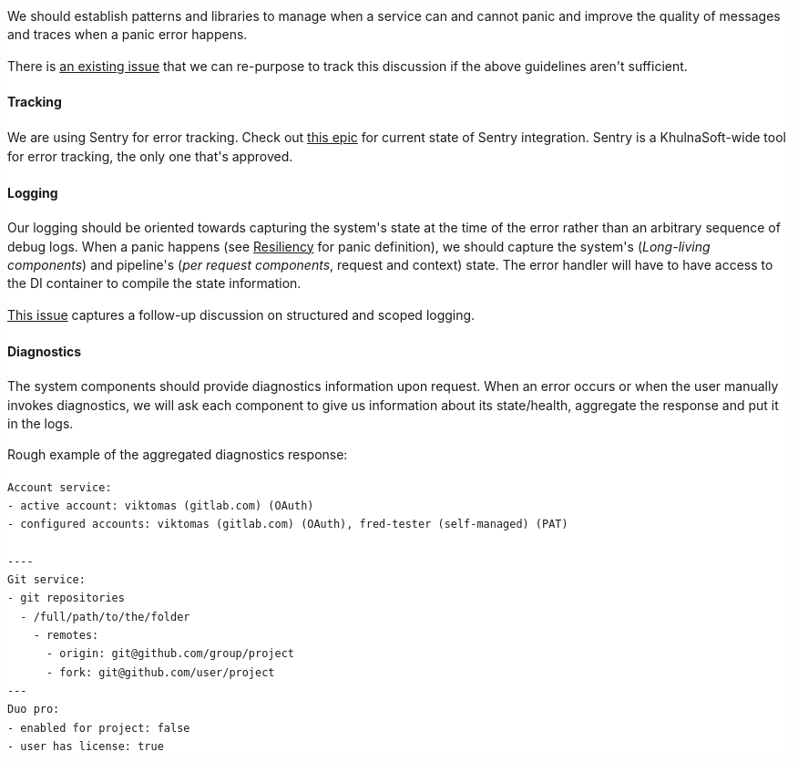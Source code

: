 We should establish patterns and libraries to manage when a service can and cannot panic and improve the quality of messages and traces when a panic error happens.

There is [an existing issue](https://gitlab.com/gitlab-org/gitlab-vscode-extension/-/issues/1264) that we can re-purpose to track this discussion if the above guidelines aren't sufficient.

#### Tracking

We are using Sentry for error tracking. Check out [this epic](https://gitlab.com/groups/gitlab-org/editor-extensions/-/epics/51) for current state of Sentry integration. Sentry is a KhulnaSoft-wide tool for error tracking, the only one that's approved.

#### Logging

Our logging should be oriented towards capturing the system's state at the time of the error rather than an arbitrary sequence of debug logs. When a panic happens (see [Resiliency](#resiliency) for panic definition), we should capture the system's (_Long-living components_) and pipeline's (_per request components_, request and context) state. The error handler will have to have access to the DI container to compile the state information.

[This issue](https://github.com/khulnasoft/khulnasoft-lsp/-/issues/248) captures a follow-up discussion on structured and scoped logging.

#### Diagnostics

The system components should provide diagnostics information upon request. When an error occurs or when the user manually invokes diagnostics, we will ask each component to give us information about its state/health, aggregate the response and put it in the logs.

Rough example of the aggregated diagnostics response:

```txt
Account service:
- active account: viktomas (gitlab.com) (OAuth)
- configured accounts: viktomas (gitlab.com) (OAuth), fred-tester (self-managed) (PAT)

----
Git service:
- git repositories
  - /full/path/to/the/folder
    - remotes:
      - origin: git@github.com/group/project
      - fork: git@github.com/user/project
---
Duo pro:
- enabled for project: false
- user has license: true
```
